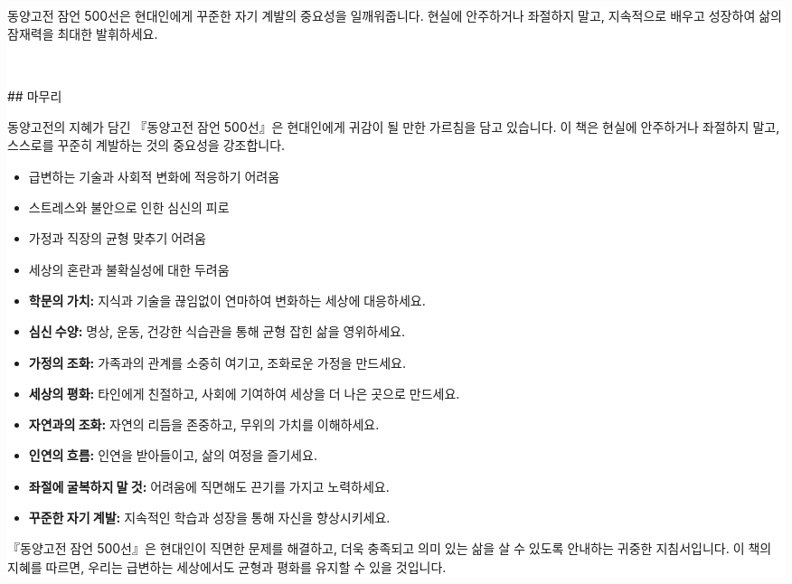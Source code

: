 동양고전 잠언 500선은 현대인에게 꾸준한 자기 계발의 중요성을 일깨워줍니다. 현실에 안주하거나 좌절하지 말고, 지속적으로 배우고 성장하여 삶의 잠재력을 최대한 발휘하세요.

<p>&nbsp;</p>
## 마무리

동양고전의 지혜가 담긴 『동양고전 잠언 500선』은 현대인에게 귀감이 될 만한 가르침을 담고 있습니다. 이 책은 현실에 안주하거나 좌절하지 말고, 스스로를 꾸준히 계발하는 것의 중요성을 강조합니다.



* 급변하는 기술과 사회적 변화에 적응하기 어려움
* 스트레스와 불안으로 인한 심신의 피로
* 가정과 직장의 균형 맞추기 어려움
* 세상의 혼란과 불확실성에 대한 두려움



* **학문의 가치:** 지식과 기술을 끊임없이 연마하여 변화하는 세상에 대응하세요.
* **심신 수양:** 명상, 운동, 건강한 식습관을 통해 균형 잡힌 삶을 영위하세요.
* **가정의 조화:** 가족과의 관계를 소중히 여기고, 조화로운 가정을 만드세요.
* **세상의 평화:** 타인에게 친절하고, 사회에 기여하여 세상을 더 나은 곳으로 만드세요.
* **자연과의 조화:** 자연의 리듬을 존중하고, 무위의 가치를 이해하세요.
* **인연의 흐름:** 인연을 받아들이고, 삶의 여정을 즐기세요.
* **좌절에 굴복하지 말 것:** 어려움에 직면해도 끈기를 가지고 노력하세요.
* **꾸준한 자기 계발:** 지속적인 학습과 성장을 통해 자신을 향상시키세요.



『동양고전 잠언 500선』은 현대인이 직면한 문제를 해결하고, 더욱 충족되고 의미 있는 삶을 살 수 있도록 안내하는 귀중한 지침서입니다. 이 책의 지혜를 따르면, 우리는 급변하는 세상에서도 균형과 평화를 유지할 수 있을 것입니다.